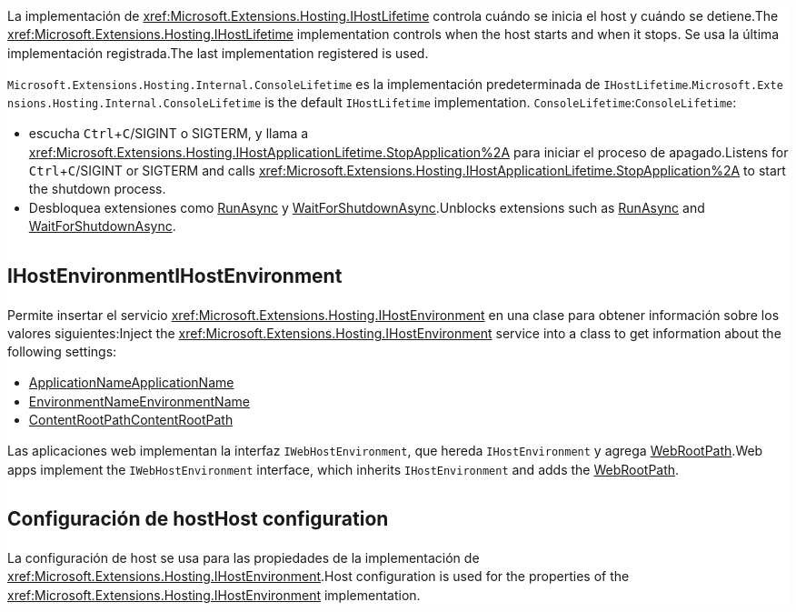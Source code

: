 <span data-ttu-id="07b3c-434">La implementación de <xref:Microsoft.Extensions.Hosting.IHostLifetime> controla cuándo se inicia el host y cuándo se detiene.</span><span class="sxs-lookup"><span data-stu-id="07b3c-434">The <xref:Microsoft.Extensions.Hosting.IHostLifetime> implementation controls when the host starts and when it stops.</span></span> <span data-ttu-id="07b3c-435">Se usa la última implementación registrada.</span><span class="sxs-lookup"><span data-stu-id="07b3c-435">The last implementation registered is used.</span></span>

<span data-ttu-id="07b3c-436">`Microsoft.Extensions.Hosting.Internal.ConsoleLifetime` es la implementación predeterminada de `IHostLifetime`.</span><span class="sxs-lookup"><span data-stu-id="07b3c-436">`Microsoft.Extensions.Hosting.Internal.ConsoleLifetime` is the default `IHostLifetime` implementation.</span></span> <span data-ttu-id="07b3c-437">`ConsoleLifetime`:</span><span class="sxs-lookup"><span data-stu-id="07b3c-437">`ConsoleLifetime`:</span></span>

* <span data-ttu-id="07b3c-438">escucha <kbd>Ctrl</kbd>+<kbd>C</kbd>/SIGINT o SIGTERM, y llama a <xref:Microsoft.Extensions.Hosting.IHostApplicationLifetime.StopApplication%2A> para iniciar el proceso de apagado.</span><span class="sxs-lookup"><span data-stu-id="07b3c-438">Listens for <kbd>Ctrl</kbd>+<kbd>C</kbd>/SIGINT or SIGTERM and calls <xref:Microsoft.Extensions.Hosting.IHostApplicationLifetime.StopApplication%2A> to start the shutdown process.</span></span>
* <span data-ttu-id="07b3c-439">Desbloquea extensiones como [RunAsync](#runasync) y [WaitForShutdownAsync](#waitforshutdownasync).</span><span class="sxs-lookup"><span data-stu-id="07b3c-439">Unblocks extensions such as [RunAsync](#runasync) and [WaitForShutdownAsync](#waitforshutdownasync).</span></span>

## <a name="ihostenvironment"></a><span data-ttu-id="07b3c-440">IHostEnvironment</span><span class="sxs-lookup"><span data-stu-id="07b3c-440">IHostEnvironment</span></span>

<span data-ttu-id="07b3c-441">Permite insertar el servicio <xref:Microsoft.Extensions.Hosting.IHostEnvironment> en una clase para obtener información sobre los valores siguientes:</span><span class="sxs-lookup"><span data-stu-id="07b3c-441">Inject the <xref:Microsoft.Extensions.Hosting.IHostEnvironment> service into a class to get information about the following settings:</span></span>

* [<span data-ttu-id="07b3c-442">ApplicationName</span><span class="sxs-lookup"><span data-stu-id="07b3c-442">ApplicationName</span></span>](#applicationname)
* [<span data-ttu-id="07b3c-443">EnvironmentName</span><span class="sxs-lookup"><span data-stu-id="07b3c-443">EnvironmentName</span></span>](#environmentname)
* [<span data-ttu-id="07b3c-444">ContentRootPath</span><span class="sxs-lookup"><span data-stu-id="07b3c-444">ContentRootPath</span></span>](#contentroot)

<span data-ttu-id="07b3c-445">Las aplicaciones web implementan la interfaz `IWebHostEnvironment`, que hereda `IHostEnvironment` y agrega [WebRootPath](#webroot).</span><span class="sxs-lookup"><span data-stu-id="07b3c-445">Web apps implement the `IWebHostEnvironment` interface, which inherits `IHostEnvironment` and adds the [WebRootPath](#webroot).</span></span>

## <a name="host-configuration"></a><span data-ttu-id="07b3c-446">Configuración de host</span><span class="sxs-lookup"><span data-stu-id="07b3c-446">Host configuration</span></span>

<span data-ttu-id="07b3c-447">La configuración de host se usa para las propiedades de la implementación de <xref:Microsoft.Extensions.Hosting.IHostEnvironment>.</span><span class="sxs-lookup"><span data-stu-id="07b3c-447">Host configuration is used for the properties of the <xref:Microsoft.Extensions.Hosting.IHostEnvironment> implementation.</span></span>

